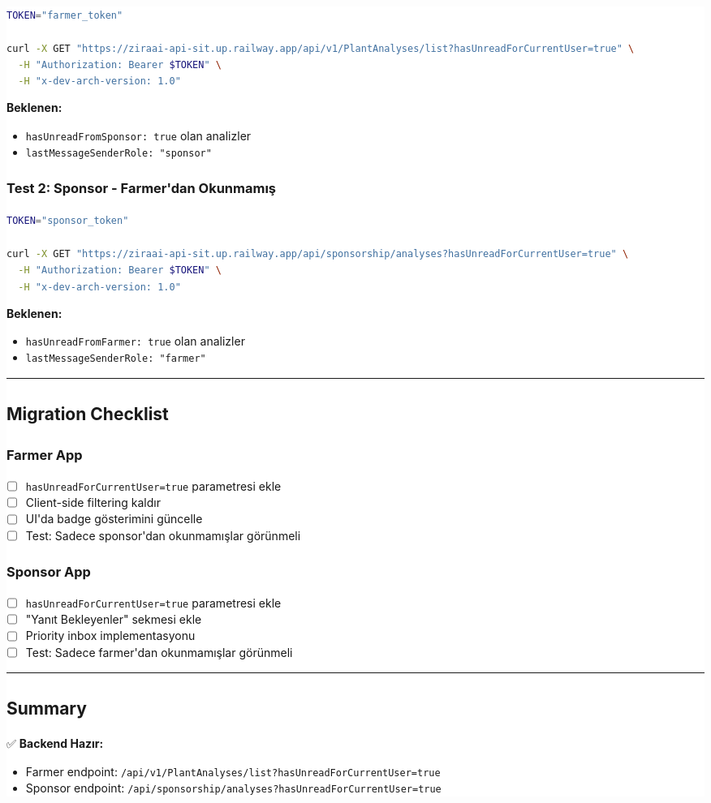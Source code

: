 ```bash
TOKEN="farmer_token"

curl -X GET "https://ziraai-api-sit.up.railway.app/api/v1/PlantAnalyses/list?hasUnreadForCurrentUser=true" \
  -H "Authorization: Bearer $TOKEN" \
  -H "x-dev-arch-version: 1.0"
```

**Beklenen:**
- `hasUnreadFromSponsor: true` olan analizler
- `lastMessageSenderRole: "sponsor"`

### Test 2: Sponsor - Farmer'dan Okunmamış

```bash
TOKEN="sponsor_token"

curl -X GET "https://ziraai-api-sit.up.railway.app/api/sponsorship/analyses?hasUnreadForCurrentUser=true" \
  -H "Authorization: Bearer $TOKEN" \
  -H "x-dev-arch-version: 1.0"
```

**Beklenen:**
- `hasUnreadFromFarmer: true` olan analizler
- `lastMessageSenderRole: "farmer"`

---

## Migration Checklist

### Farmer App

- [ ] `hasUnreadForCurrentUser=true` parametresi ekle
- [ ] Client-side filtering kaldır
- [ ] UI'da badge gösterimini güncelle
- [ ] Test: Sadece sponsor'dan okunmamışlar görünmeli

### Sponsor App

- [ ] `hasUnreadForCurrentUser=true` parametresi ekle
- [ ] "Yanıt Bekleyenler" sekmesi ekle
- [ ] Priority inbox implementasyonu
- [ ] Test: Sadece farmer'dan okunmamışlar görünmeli

---

## Summary

✅ **Backend Hazır:**
- Farmer endpoint: `/api/v1/PlantAnalyses/list?hasUnreadForCurrentUser=true`
- Sponsor endpoint: `/api/sponsorship/analyses?hasUnreadForCurrentUser=true`
